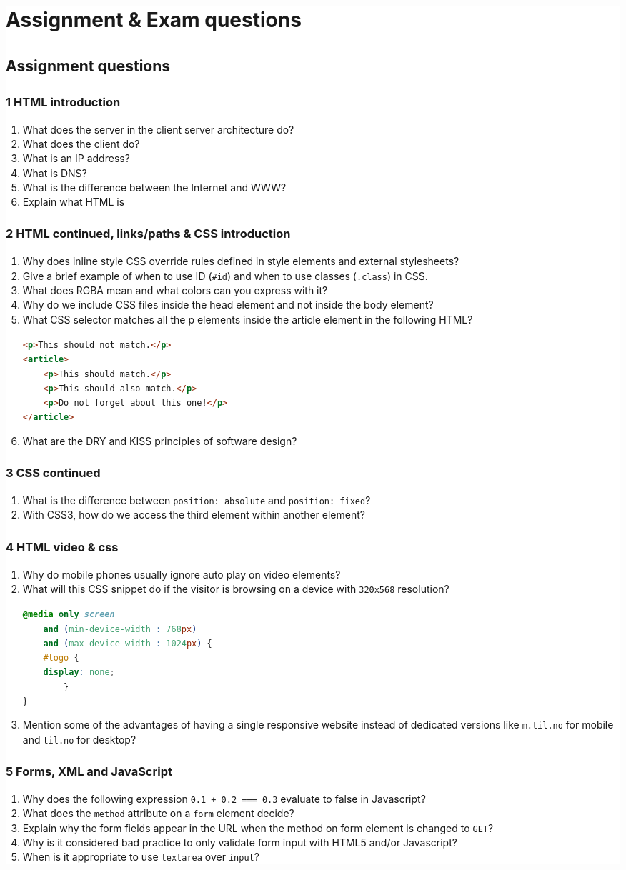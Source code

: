 # Assignment & Exam questions
## Assignment questions
### 1 HTML introduction
1. What does the server in the client server architecture do?  
2. What does the client do?  
3. What is an IP address?  
4. What is DNS?  
5. What is the difference between the Internet and WWW?  
6. Explain what HTML is  

### 2 HTML continued, links/paths & CSS introduction
1. Why does inline style CSS override rules defined in style elements and external stylesheets?  
2. Give a brief example of when to use ID (`#id`) and when to use classes (`.class`) in CSS.  
3. What does RGBA mean and what colors can you express with it?  
4. Why do we include CSS files inside the head element and not inside the body element?  
5. What CSS selector matches all the p elements inside the article element in the following HTML?  
    ```html
    <p>This should not match.</p>
    <article>
        <p>This should match.</p>
        <p>This should also match.</p>
        <p>Do not forget about this one!</p>
    </article>
    ```
6. What are the DRY and KISS principles of software design?  

### 3 CSS continued
1. What is the difference between `position: absolute` and `position: fixed`?  
2. With CSS3, how do we access the third element within another element?  

### 4 HTML video & css
1. Why do mobile phones usually ignore auto play on video elements?  
2. What will this CSS snippet do if the visitor is browsing on a device with `320x568` resolution?
    ```css
    @media only screen
        and (min-device-width : 768px)
        and (max-device-width : 1024px) {
        #logo {
        display: none;
            }
    }
    ```
3. Mention some of the advantages of having a single responsive website instead of dedicated versions like `m.til.no` for mobile and `til.no` for desktop?  

### 5 Forms, XML and JavaScript
1. Why does the following expression `0.1 + 0.2 === 0.3` evaluate to false in Javascript?  
2. What does the `method` attribute on a `form` element decide?  
3. Explain why the form fields appear in the URL when the method on form element is changed to `GET`?  
4. Why is it considered bad practice to only validate form input with HTML5 and/or Javascript?  
5. When is it appropriate to use `textarea` over `input`?  
